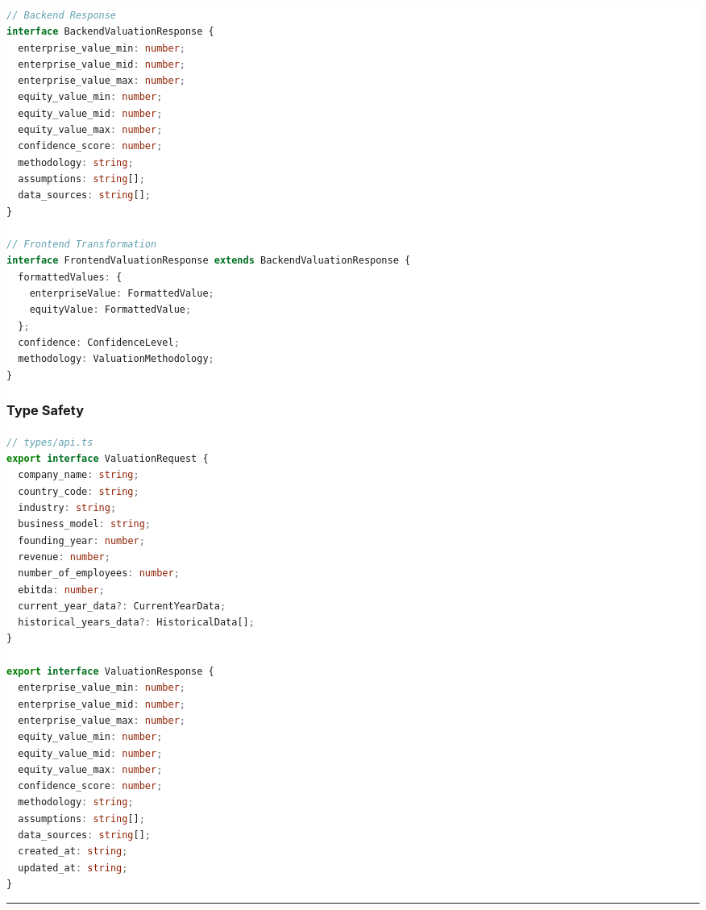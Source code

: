 ```typescript
// Backend Response
interface BackendValuationResponse {
  enterprise_value_min: number;
  enterprise_value_mid: number;
  enterprise_value_max: number;
  equity_value_min: number;
  equity_value_mid: number;
  equity_value_max: number;
  confidence_score: number;
  methodology: string;
  assumptions: string[];
  data_sources: string[];
}

// Frontend Transformation
interface FrontendValuationResponse extends BackendValuationResponse {
  formattedValues: {
    enterpriseValue: FormattedValue;
    equityValue: FormattedValue;
  };
  confidence: ConfidenceLevel;
  methodology: ValuationMethodology;
}
```

### Type Safety

```typescript
// types/api.ts
export interface ValuationRequest {
  company_name: string;
  country_code: string;
  industry: string;
  business_model: string;
  founding_year: number;
  revenue: number;
  number_of_employees: number;
  ebitda: number;
  current_year_data?: CurrentYearData;
  historical_years_data?: HistoricalData[];
}

export interface ValuationResponse {
  enterprise_value_min: number;
  enterprise_value_mid: number;
  enterprise_value_max: number;
  equity_value_min: number;
  equity_value_mid: number;
  equity_value_max: number;
  confidence_score: number;
  methodology: string;
  assumptions: string[];
  data_sources: string[];
  created_at: string;
  updated_at: string;
}
```

---